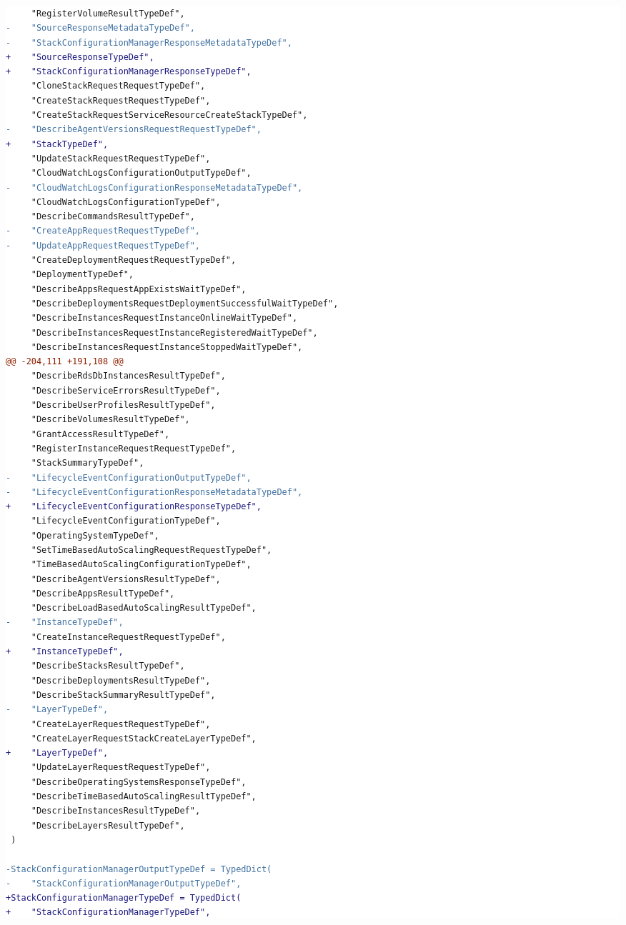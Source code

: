```diff
     "RegisterVolumeResultTypeDef",
-    "SourceResponseMetadataTypeDef",
-    "StackConfigurationManagerResponseMetadataTypeDef",
+    "SourceResponseTypeDef",
+    "StackConfigurationManagerResponseTypeDef",
     "CloneStackRequestRequestTypeDef",
     "CreateStackRequestRequestTypeDef",
     "CreateStackRequestServiceResourceCreateStackTypeDef",
-    "DescribeAgentVersionsRequestRequestTypeDef",
+    "StackTypeDef",
     "UpdateStackRequestRequestTypeDef",
     "CloudWatchLogsConfigurationOutputTypeDef",
-    "CloudWatchLogsConfigurationResponseMetadataTypeDef",
     "CloudWatchLogsConfigurationTypeDef",
     "DescribeCommandsResultTypeDef",
-    "CreateAppRequestRequestTypeDef",
-    "UpdateAppRequestRequestTypeDef",
     "CreateDeploymentRequestRequestTypeDef",
     "DeploymentTypeDef",
     "DescribeAppsRequestAppExistsWaitTypeDef",
     "DescribeDeploymentsRequestDeploymentSuccessfulWaitTypeDef",
     "DescribeInstancesRequestInstanceOnlineWaitTypeDef",
     "DescribeInstancesRequestInstanceRegisteredWaitTypeDef",
     "DescribeInstancesRequestInstanceStoppedWaitTypeDef",
@@ -204,111 +191,108 @@
     "DescribeRdsDbInstancesResultTypeDef",
     "DescribeServiceErrorsResultTypeDef",
     "DescribeUserProfilesResultTypeDef",
     "DescribeVolumesResultTypeDef",
     "GrantAccessResultTypeDef",
     "RegisterInstanceRequestRequestTypeDef",
     "StackSummaryTypeDef",
-    "LifecycleEventConfigurationOutputTypeDef",
-    "LifecycleEventConfigurationResponseMetadataTypeDef",
+    "LifecycleEventConfigurationResponseTypeDef",
     "LifecycleEventConfigurationTypeDef",
     "OperatingSystemTypeDef",
     "SetTimeBasedAutoScalingRequestRequestTypeDef",
     "TimeBasedAutoScalingConfigurationTypeDef",
     "DescribeAgentVersionsResultTypeDef",
     "DescribeAppsResultTypeDef",
     "DescribeLoadBasedAutoScalingResultTypeDef",
-    "InstanceTypeDef",
     "CreateInstanceRequestRequestTypeDef",
+    "InstanceTypeDef",
     "DescribeStacksResultTypeDef",
     "DescribeDeploymentsResultTypeDef",
     "DescribeStackSummaryResultTypeDef",
-    "LayerTypeDef",
     "CreateLayerRequestRequestTypeDef",
     "CreateLayerRequestStackCreateLayerTypeDef",
+    "LayerTypeDef",
     "UpdateLayerRequestRequestTypeDef",
     "DescribeOperatingSystemsResponseTypeDef",
     "DescribeTimeBasedAutoScalingResultTypeDef",
     "DescribeInstancesResultTypeDef",
     "DescribeLayersResultTypeDef",
 )
 
-StackConfigurationManagerOutputTypeDef = TypedDict(
-    "StackConfigurationManagerOutputTypeDef",
+StackConfigurationManagerTypeDef = TypedDict(
+    "StackConfigurationManagerTypeDef",
```